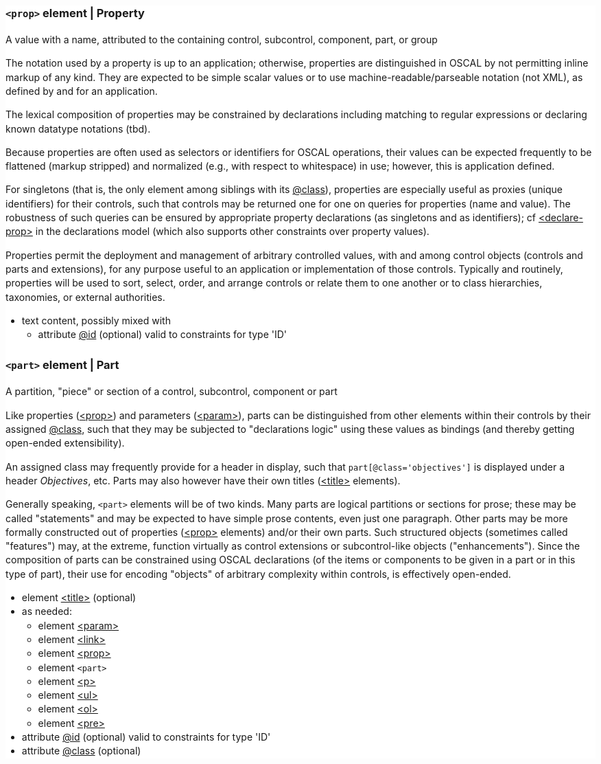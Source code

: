 ### `<prop>` element | Property 

A value with a name, attributed to the containing control, subcontrol, component, part, or group

The notation used by a property is up to an application; otherwise, properties are distinguished in OSCAL by not permitting inline markup of any kind. They are expected to be simple scalar values or to use machine-readable/parseable notation (not XML), as defined by and for an application.

The lexical composition of properties may be constrained by declarations including matching to regular expressions or declaring known datatype notations (tbd).

Because properties are often used as selectors or identifiers for OSCAL operations, their values can be expected frequently to be flattened (markup stripped) and normalized (e.g., with respect to whitespace) in use; however, this is application defined.

For singletons (that is, the only element among siblings with its [@class](#class-attribute--class)), properties are especially useful as proxies (unique identifiers) for their controls, such that controls may be returned one for one on queries for properties (name and value). The robustness of such queries can be ensured by appropriate property declarations (as singletons and as identifiers); cf [&lt;declare-prop>](#declare-prop-element--property-declaration) in the declarations model (which also supports other constraints over property values).

Properties permit the deployment and management of arbitrary controlled values, with and among control objects (controls and parts and extensions), for any purpose useful to an application or implementation of those controls. Typically and routinely, properties will be used to sort, select, order, and arrange controls or relate them to one another or to class hierarchies, taxonomies, or external authorities.

* text content, possibly mixed with 
  * attribute [@id](#id-attribute--id--identifier) (optional) valid to constraints for type 'ID'

### `<part>` element | Part 

A partition, "piece" or section of a control, subcontrol, component or part

Like properties ([&lt;prop>](#prop-element--property)) and parameters ([&lt;param>](#param-element--parameter)), parts can be distinguished from other elements within their controls by their assigned [@class](#class-attribute--class), such that they may be subjected to "declarations logic" using these values as bindings (and thereby getting open-ended extensibility).

An assigned class may frequently provide for a header in display, such that `part[@class='objectives']` is displayed under a header *Objectives*, etc. Parts may also however have their own titles ([&lt;title>](#title-element--title) elements).

Generally speaking, `<part>` elements will be of two kinds. Many parts are logical partitions or sections for prose; these may be called "statements" and may be expected to have simple prose contents, even just one paragraph. Other parts may be more formally constructed out of properties ([&lt;prop>](#prop-element--property) elements) and/or their own parts. Such structured objects (sometimes called "features") may, at the extreme, function virtually as control extensions or subcontrol-like objects ("enhancements"). Since the composition of parts can be constrained using OSCAL declarations (of the items or components to be given in a part or in this type of part), their use for encoding "objects" of arbitrary complexity within controls, is effectively open-ended.

* element [&lt;title>](#title-element--title) (optional)
* as needed:
  * element [&lt;param>](#param-element--parameter)
  * element [&lt;link>](#link-element--link)
  * element [&lt;prop>](#prop-element--property)
  * element `<part>`
  * element [&lt;p>](#p-element--paragraph)
  * element [&lt;ul>](#ul-element--unordered-list)
  * element [&lt;ol>](#ol-element--ordered-list)
  * element [&lt;pre>](#pre-element--preformatted-text)
* attribute [@id](#id-attribute--id--identifier) (optional) valid to constraints for type 'ID'
* attribute [@class](#class-attribute--class) (optional)
